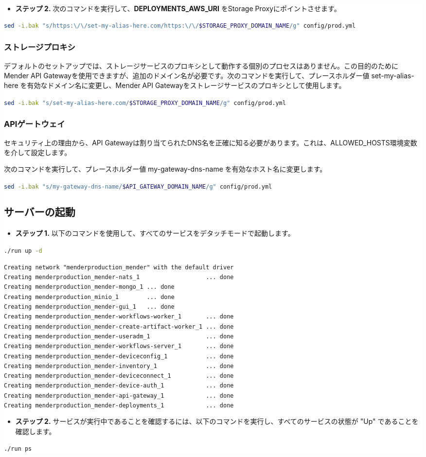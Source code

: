 - **ステップ 2.** 次のコマンドを実行して、**DEPLOYMENTS_AWS_URI** をStorage Proxyにポイントさせます。

```sh
sed -i.bak "s/https:\/\/set-my-alias-here.com/https:\/\/$STORAGE_PROXY_DOMAIN_NAME/g" config/prod.yml
```

### ストレージプロキシ

デフォルトのセットアップでは、ストレージサービスのプロキシとして動作する個別のプロセスはありません。この目的のためにMender API Gatewayを使用できますが、追加のドメイン名が必要です。次のコマンドを実行して、プレースホルダー値 set-my-alias-here を有効なドメイン名に変更し、Mender API Gatewayをストレージサービスのプロキシとして使用します。

```sh
sed -i.bak "s/set-my-alias-here.com/$STORAGE_PROXY_DOMAIN_NAME/g" config/prod.yml
```

### APIゲートウェイ

セキュリティ上の理由から、API Gatewayは割り当てられたDNS名を正確に知る必要があります。これは、ALLOWED_HOSTS環境変数を介して設定します。

次のコマンドを実行して、プレースホルダー値 my-gateway-dns-name を有効なホスト名に変更します。

```sh
sed -i.bak "s/my-gateway-dns-name/$API_GATEWAY_DOMAIN_NAME/g" config/prod.yml
```

## サーバーの起動

- **ステップ 1.** 以下のコマンドを使用して、すべてのサービスをデタッチモードで起動します。

```sh
./run up -d
```

```
Creating network "menderproduction_mender" with the default driver
Creating menderproduction_mender-nats_1                   ... done
Creating menderproduction_mender-mongo_1 ... done
Creating menderproduction_minio_1        ... done
Creating menderproduction_mender-gui_1   ... done
Creating menderproduction_mender-workflows-worker_1       ... done
Creating menderproduction_mender-create-artifact-worker_1 ... done
Creating menderproduction_mender-useradm_1                ... done
Creating menderproduction_mender-workflows-server_1       ... done
Creating menderproduction_mender-deviceconfig_1           ... done
Creating menderproduction_mender-inventory_1              ... done
Creating menderproduction_mender-deviceconnect_1          ... done
Creating menderproduction_mender-device-auth_1            ... done
Creating menderproduction_mender-api-gateway_1            ... done
Creating menderproduction_mender-deployments_1            ... done
```

- **ステップ 2.** サービスが実行中であることを確認するには、以下のコマンドを実行し、すべてのサービスの状態が "Up" であることを確認します。

```sh
./run ps
```
